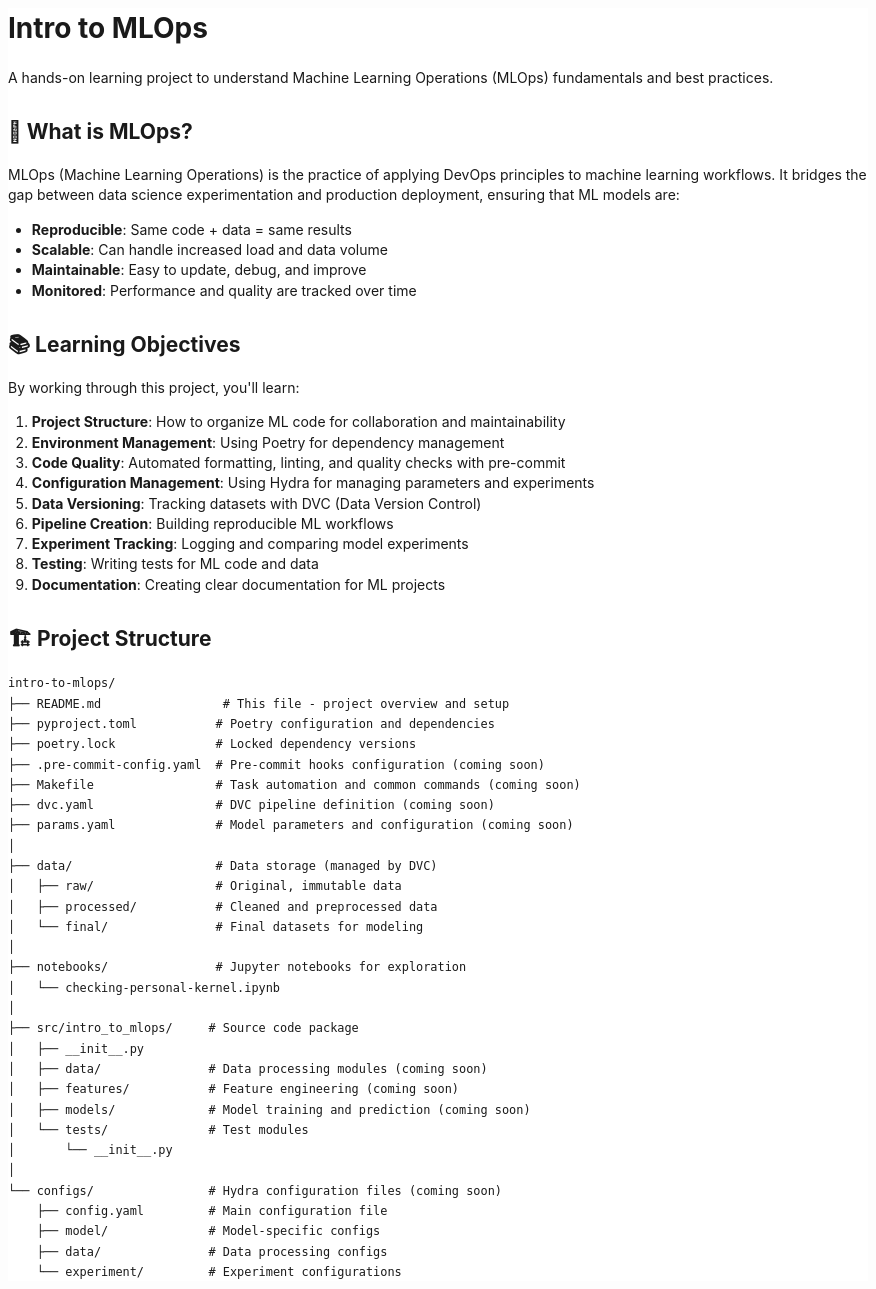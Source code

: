 # Intro to MLOps

A hands-on learning project to understand Machine Learning Operations (MLOps) fundamentals and best practices.

## 🎯 What is MLOps?

MLOps (Machine Learning Operations) is the practice of applying DevOps principles to machine learning workflows. It bridges the gap between data science experimentation and production deployment, ensuring that ML models are:
- **Reproducible**: Same code + data = same results
- **Scalable**: Can handle increased load and data volume
- **Maintainable**: Easy to update, debug, and improve
- **Monitored**: Performance and quality are tracked over time

## 📚 Learning Objectives

By working through this project, you'll learn:

1. **Project Structure**: How to organize ML code for collaboration and maintainability
2. **Environment Management**: Using Poetry for dependency management
3. **Code Quality**: Automated formatting, linting, and quality checks with pre-commit
4. **Configuration Management**: Using Hydra for managing parameters and experiments
5. **Data Versioning**: Tracking datasets with DVC (Data Version Control)
6. **Pipeline Creation**: Building reproducible ML workflows
7. **Experiment Tracking**: Logging and comparing model experiments
8. **Testing**: Writing tests for ML code and data
9. **Documentation**: Creating clear documentation for ML projects

## 🏗️ Project Structure

```
intro-to-mlops/
├── README.md                 # This file - project overview and setup
├── pyproject.toml           # Poetry configuration and dependencies
├── poetry.lock              # Locked dependency versions
├── .pre-commit-config.yaml  # Pre-commit hooks configuration (coming soon)
├── Makefile                 # Task automation and common commands (coming soon)
├── dvc.yaml                 # DVC pipeline definition (coming soon)
├── params.yaml              # Model parameters and configuration (coming soon)
│
├── data/                    # Data storage (managed by DVC)
│   ├── raw/                 # Original, immutable data
│   ├── processed/           # Cleaned and preprocessed data
│   └── final/               # Final datasets for modeling
│
├── notebooks/               # Jupyter notebooks for exploration
│   └── checking-personal-kernel.ipynb
│
├── src/intro_to_mlops/     # Source code package
│   ├── __init__.py
│   ├── data/               # Data processing modules (coming soon)
│   ├── features/           # Feature engineering (coming soon)
│   ├── models/             # Model training and prediction (coming soon)
│   └── tests/              # Test modules
│       └── __init__.py
│
└── configs/                # Hydra configuration files (coming soon)
    ├── config.yaml         # Main configuration file
    ├── model/              # Model-specific configs
    ├── data/               # Data processing configs
    └── experiment/         # Experiment configurations
```
